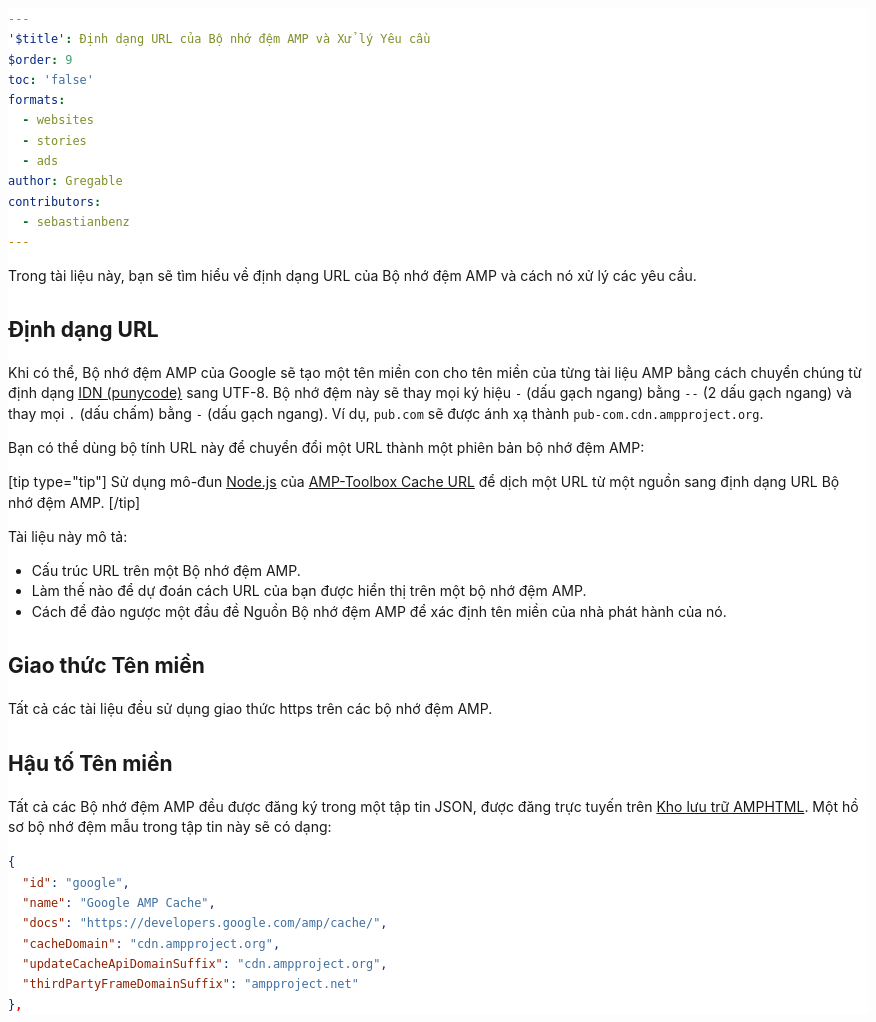 ```yaml
---
'$title': Định dạng URL của Bộ nhớ đệm AMP và Xử lý Yêu cầu
$order: 9
toc: 'false'
formats:
  - websites
  - stories
  - ads
author: Gregable
contributors:
  - sebastianbenz
---
```


Trong tài liệu này, bạn sẽ tìm hiểu về định dạng URL của Bộ nhớ đệm AMP và cách nó xử lý các yêu cầu.

## Định dạng URL

Khi có thể, Bộ nhớ đệm AMP của Google sẽ tạo một tên miền con cho tên miền của từng tài liệu AMP bằng cách chuyển chúng từ định dạng <a class="" href="https://en.wikipedia.org/wiki/Punycode">IDN (punycode)</a> sang UTF-8. Bộ nhớ đệm này sẽ thay mọi ký hiệu `-` (dấu gạch ngang) bằng `--` (2 dấu gạch ngang) và thay mọi `.` (dấu chấm) bằng `-` (dấu gạch ngang). Ví dụ, `pub.com` sẽ được ánh xạ thành `pub-com.cdn.ampproject.org`.

Bạn có thể dùng bộ tính URL này để chuyển đổi một URL thành một phiên bản bộ nhớ đệm AMP:

<div><amp-iframe title="AMP Cache tool" height="104" layout="fixed-height" sandbox="allow-scripts" src="/static/samples/files/amp-url-converter.html?url=https://amp.dev/index.amp.html">
  <div placeholder></div></amp-iframe></div>

[tip type="tip"] Sử dụng mô-đun [Node.js](https://nodejs.org) của [AMP-Toolbox Cache URL](https://github.com/ampproject/amp-toolbox/tree/master/packages/cache-url) để dịch một URL từ một nguồn sang định dạng URL Bộ nhớ đệm AMP. [/tip]

Tài liệu này mô tả:

- Cấu trúc URL trên một Bộ nhớ đệm AMP.
- Làm thế nào để dự đoán cách URL của bạn được hiển thị trên một bộ nhớ đệm AMP.
- Cách để đảo ngược một đầu đề Nguồn Bộ nhớ đệm AMP để xác định tên miền của nhà phát hành của nó.

## Giao thức Tên miền

Tất cả các tài liệu đều sử dụng giao thức https trên các bộ nhớ đệm AMP.

## Hậu tố Tên miền

Tất cả các Bộ nhớ đệm AMP đều được đăng ký trong một tập tin JSON, được đăng trực tuyến trên [Kho lưu trữ AMPHTML](https://github.com/ampproject/amphtml/blob/master/build-system/global-configs/caches.json). Một hồ sơ bộ nhớ đệm mẫu trong tập tin này sẽ có dạng:

```json
{
  "id": "google",
  "name": "Google AMP Cache",
  "docs": "https://developers.google.com/amp/cache/",
  "cacheDomain": "cdn.ampproject.org",
  "updateCacheApiDomainSuffix": "cdn.ampproject.org",
  "thirdPartyFrameDomainSuffix": "ampproject.net"
},
```
